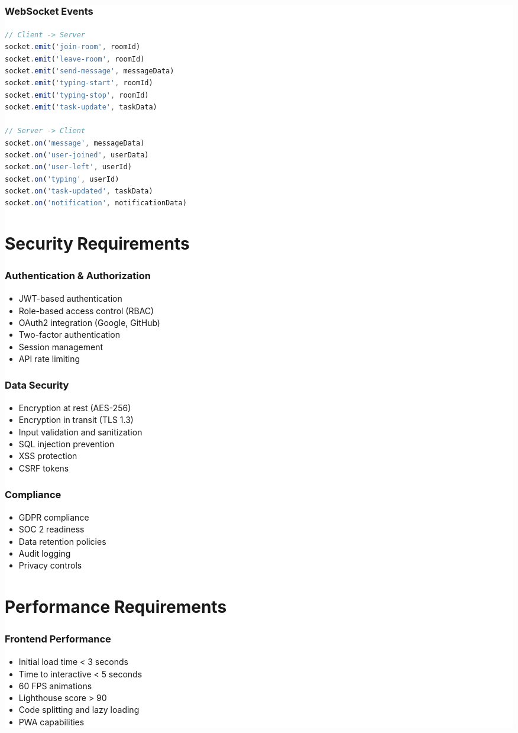 ### WebSocket Events
```javascript
// Client -> Server
socket.emit('join-room', roomId)
socket.emit('leave-room', roomId)
socket.emit('send-message', messageData)
socket.emit('typing-start', roomId)
socket.emit('typing-stop', roomId)
socket.emit('task-update', taskData)

// Server -> Client
socket.on('message', messageData)
socket.on('user-joined', userData)
socket.on('user-left', userId)
socket.on('typing', userId)
socket.on('task-updated', taskData)
socket.on('notification', notificationData)
```

# Security Requirements

### Authentication & Authorization
- JWT-based authentication
- Role-based access control (RBAC)
- OAuth2 integration (Google, GitHub)
- Two-factor authentication
- Session management
- API rate limiting

### Data Security
- Encryption at rest (AES-256)
- Encryption in transit (TLS 1.3)
- Input validation and sanitization
- SQL injection prevention
- XSS protection
- CSRF tokens

### Compliance
- GDPR compliance
- SOC 2 readiness
- Data retention policies
- Audit logging
- Privacy controls

# Performance Requirements

### Frontend Performance
- Initial load time < 3 seconds
- Time to interactive < 5 seconds
- 60 FPS animations
- Lighthouse score > 90
- Code splitting and lazy loading
- PWA capabilities
